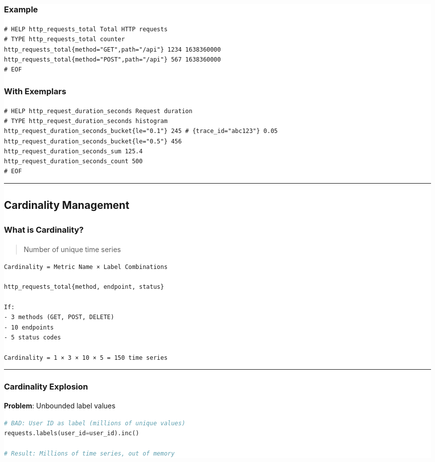 ### Example

```
# HELP http_requests_total Total HTTP requests
# TYPE http_requests_total counter
http_requests_total{method="GET",path="/api"} 1234 1638360000
http_requests_total{method="POST",path="/api"} 567 1638360000
# EOF
```

### With Exemplars

```
# HELP http_request_duration_seconds Request duration
# TYPE http_request_duration_seconds histogram
http_request_duration_seconds_bucket{le="0.1"} 245 # {trace_id="abc123"} 0.05
http_request_duration_seconds_bucket{le="0.5"} 456
http_request_duration_seconds_sum 125.4
http_request_duration_seconds_count 500
# EOF
```

---

## Cardinality Management

### What is Cardinality?

> Number of unique time series

```
Cardinality = Metric Name × Label Combinations

http_requests_total{method, endpoint, status}

If:
- 3 methods (GET, POST, DELETE)
- 10 endpoints
- 5 status codes

Cardinality = 1 × 3 × 10 × 5 = 150 time series
```

---

### Cardinality Explosion

**Problem**: Unbounded label values

```python
# BAD: User ID as label (millions of unique values)
requests.labels(user_id=user_id).inc()

# Result: Millions of time series, out of memory
```

